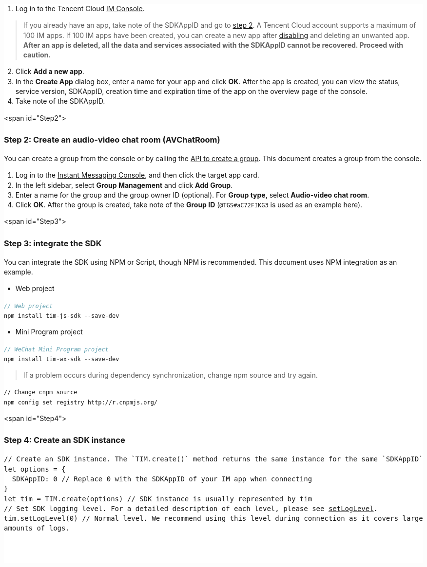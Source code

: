 1. Log in to the Tencent Cloud [IM Console](https://console.cloud.tencent.com/im).
 > If you already have an app, take note of the SDKAppID and go to [step 2](#Step2).
 > A Tencent Cloud account supports a maximum of 100 IM apps. If 100 IM apps have been created, you can create a new app after [disabling](https://intl.cloud.tencent.com/document/product/1047/34540) and deleting an unwanted app. **After an app is deleted, all the data and services associated with the SDKAppID cannot be recovered. Proceed with caution.**
 >
2. Click **Add a new app**.
3. In the **Create App** dialog box, enter a name for your app and click **OK**. After the app is created, you can view the status, service version, SDKAppID, creation time and expiration time of the app on the overview page of the console.
4. Take note of the SDKAppID.

<span id="Step2"></span>
### Step 2: Create an audio-video chat room (AVChatRoom)
You can create a group from the console or by calling the [API to create a group](https://intl.cloud.tencent.com/document/product/1047/34895). This document creates a group from the console.


1. Log in to the [Instant Messaging Console](https://console.cloud.tencent.com/im), and then click the target app card.
2. In the left sidebar, select **Group Management** and click **Add Group**.
3. Enter a name for the group and the group owner ID (optional). For **Group type**, select **Audio-video chat room**.
4. Click **OK**. After the group is created, take note of the **Group ID** (`@TGS#aC72FIKG3` is used as an example here).


<span id="Step3"></span>
### Step 3: integrate the SDK
You can integrate the SDK using NPM or Script, though NPM is recommended. This document uses NPM integration as an example.

- Web project
```javascript
// Web project
npm install tim-js-sdk --save-dev
```
- Mini Program project
```javascript
// WeChat Mini Program project
npm install tim-wx-sdk --save-dev
```

> If a problem occurs during dependency synchronization, change npm source and try again.
```
// Change cnpm source
npm config set registry http://r.cnpmjs.org/
```

<span id="Step4"></span>
### Step 4: Create an SDK instance

<pre>
// Create an SDK instance. The `TIM.create()` method returns the same instance for the same `SDKAppID`
let options = {
  SDKAppID: 0 // Replace 0 with the SDKAppID of your IM app when connecting
}
let tim = TIM.create(options) // SDK instance is usually represented by tim
// Set SDK logging level. For a detailed description of each level, please see <a href="https://imsdk-1252463788.file.myqcloud.com/IM_DOC/Web/SDK.html?_ga=1.43970405.1562552652.1542703643#setLogLevel">setLogLevel</a>.
tim.setLogLevel(0) // Normal level. We recommend using this level during connection as it covers large amounts of logs.
